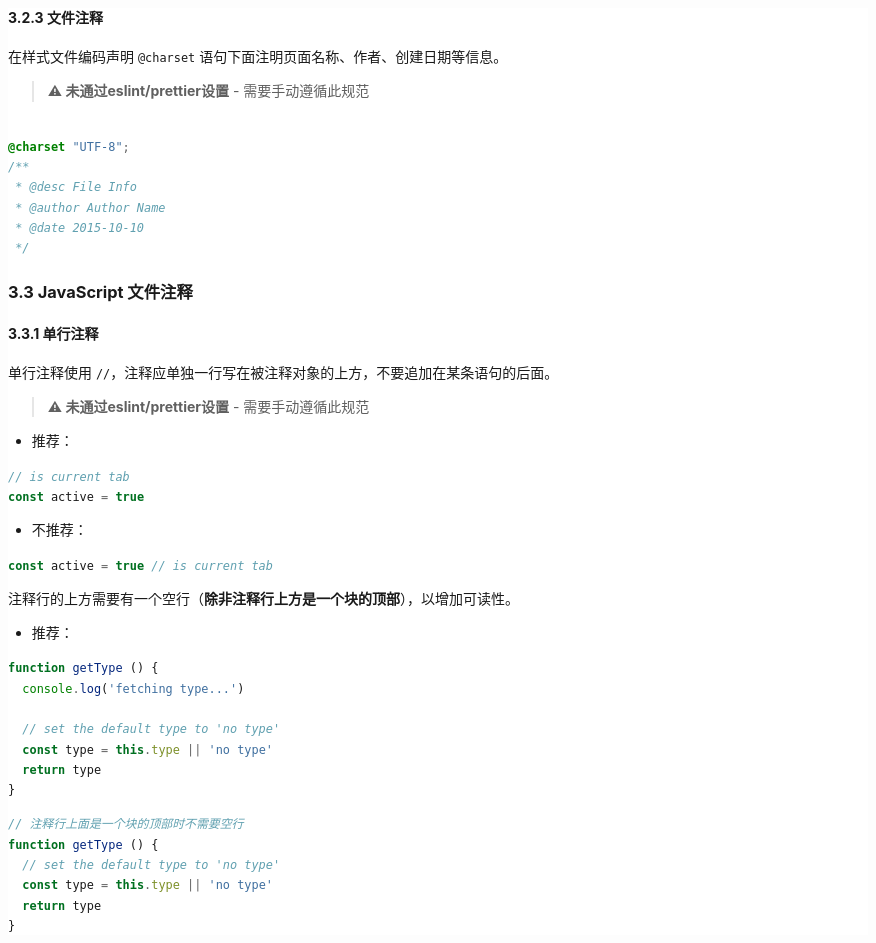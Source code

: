 #### 3.2.3 文件注释

在样式文件编码声明 `@charset` 语句下面注明页面名称、作者、创建日期等信息。

> **⚠️ 未通过eslint/prettier设置** - 需要手动遵循此规范

```css

@charset "UTF-8";
/**
 * @desc File Info
 * @author Author Name
 * @date 2015-10-10
 */

```

### 3.3 JavaScript 文件注释

#### 3.3.1 单行注释

单行注释使用
`//`，注释应单独一行写在被注释对象的上方，不要追加在某条语句的后面。

> **⚠️ 未通过eslint/prettier设置** - 需要手动遵循此规范

- 推荐：

```javascript
// is current tab
const active = true

```

- 不推荐：

```javascript
const active = true // is current tab
```

注释行的上方需要有一个空行（**除非注释行上方是一个块的顶部**），以增加可读性。

- 推荐：

```javascript
function getType () {  
  console.log('fetching type...')
  
  // set the default type to 'no type'
  const type = this.type || 'no type'
  return type
}

```

```javascript
// 注释行上面是一个块的顶部时不需要空行
function getType () {  
  // set the default type to 'no type'
  const type = this.type || 'no type'			
  return type
}

```
